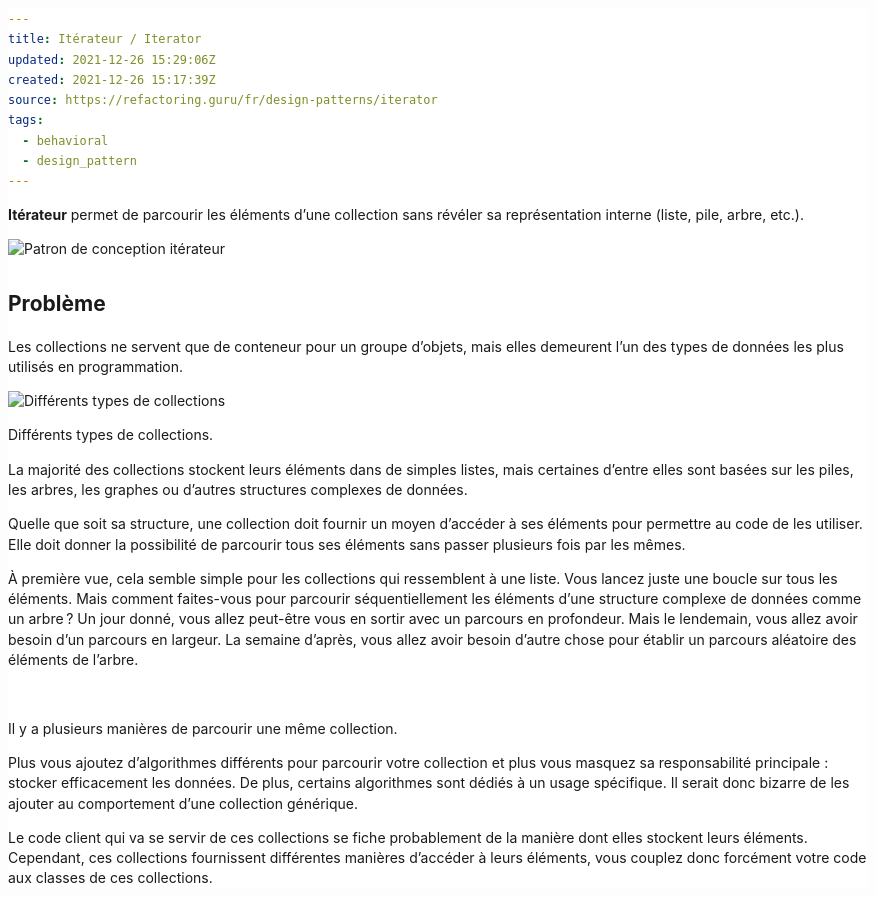 ```yaml
---
title: Itérateur / Iterator
updated: 2021-12-26 15:29:06Z
created: 2021-12-26 15:17:39Z
source: https://refactoring.guru/fr/design-patterns/iterator
tags:
  - behavioral
  - design_pattern
---
```


**Itérateur** permet de parcourir les éléments d’une collection sans révéler sa représentation interne (liste, pile, arbre, etc.).

![Patron de conception&nbsp;itérateur](../../_resources/iterator-en_501f7a11e44141d492b0baad75db40a4.png)

## Problème

Les collections ne servent que de conteneur pour un groupe d’objets, mais elles demeurent l’un des types de données les plus utilisés en programmation.

![Différents types de collections](../../_resources/problem1_2fc25640bca040988e4287daebb51b84.png)

Différents types de collections.

La majorité des collections stockent leurs éléments dans de simples listes, mais certaines d’entre elles sont basées sur les piles, les arbres, les graphes ou d’autres structures complexes de données.

Quelle que soit sa structure, une collection doit fournir un moyen d’accéder à ses éléments pour permettre au code de les utiliser. Elle doit donner la possibilité de parcourir tous ses éléments sans passer plusieurs fois par les mêmes.

À première vue, cela semble simple pour les collections qui ressemblent à une liste. Vous lancez juste une boucle sur tous les éléments. Mais comment faites-vous pour parcourir séquentiellement les éléments d’une structure complexe de données comme un arbre ? Un jour donné, vous allez peut-être vous en sortir avec un parcours en profondeur. Mais le lendemain, vous allez avoir besoin d’un parcours en largeur. La semaine d’après, vous allez avoir besoin d’autre chose pour établir un parcours aléatoire des éléments de l’arbre.

<img width="600" height="0" src="../../_resources/problem2_0ecb79889e184ac98023693dac74e812.png"/>

Il y a plusieurs manières de parcourir une même collection.

Plus vous ajoutez d’algorithmes différents pour parcourir votre collection et plus vous masquez sa responsabilité principale : stocker efficacement les données. De plus, certains algorithmes sont dédiés à un usage spécifique. Il serait donc bizarre de les ajouter au comportement d’une collection générique.

Le code client qui va se servir de ces collections se fiche probablement de la manière dont elles stockent leurs éléments. Cependant, ces collections fournissent différentes manières d’accéder à leurs éléments, vous couplez donc forcément votre code aux classes de ces collections.
